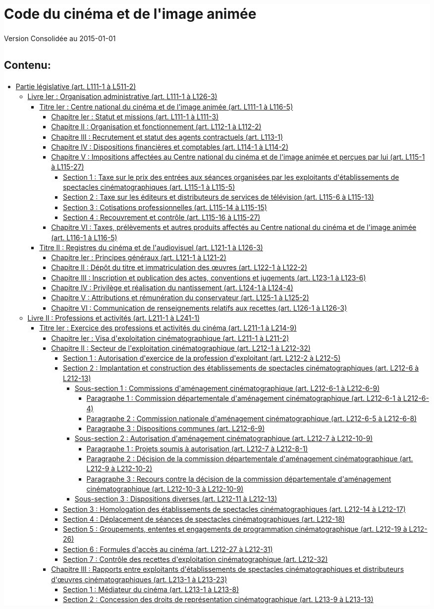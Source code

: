 # Code du cinéma et de l'image animée  
Version Consolidée au 2015-01-01
## Contenu: 
  - [Partie législative (art. L111-1 à L511-2)](#1)
    - [Livre Ier : Organisation administrative (art. L111-1 à L126-3)](#2)
      - [Titre Ier : Centre national du cinéma et de l'image animée (art. L111-1 à L116-5)](#3)
        - [Chapitre Ier : Statut et missions (art. L111-1 à L111-3)](#4)
        - [Chapitre II : Organisation et fonctionnement (art. L112-1 à L112-2)](#5)
        - [Chapitre III : Recrutement et statut des agents contractuels (art. L113-1)](#6)
        - [Chapitre IV : Dispositions financières et comptables (art. L114-1 à L114-2)](#7)
        - [Chapitre V : Impositions affectées au Centre national du cinéma et de l'image animée et perçues par lui (art. L115-1 à L115-27)](#8)
          - [Section 1 : Taxe sur le prix des entrées aux séances organisées par les exploitants d'établissements de spectacles cinématographiques (art. L115-1 à L115-5)](#9)
          - [Section 2 : Taxe sur les éditeurs et distributeurs de services de télévision (art. L115-6 à L115-13)](#10)
          - [Section 3 : Cotisations professionnelles (art. L115-14 à L115-15)](#11)
          - [Section 4 : Recouvrement et contrôle (art. L115-16 à L115-27)](#12)
        - [Chapitre VI : Taxes, prélèvements et autres produits affectés au Centre national du cinéma et de l'image animée (art. L116-1 à L116-5)](#13)
      - [Titre II : Registres du cinéma et de l'audiovisuel (art. L121-1 à L126-3)](#14)
        - [Chapitre Ier : Principes généraux (art. L121-1 à L121-2)](#15)
        - [Chapitre II : Dépôt du titre et immatriculation des œuvres (art. L122-1 à L122-2)](#16)
        - [Chapitre III : Inscription et publication des actes, 
conventions et jugements (art. L123-1 à L123-6)](#17)
        - [Chapitre IV : Privilège et réalisation du nantissement (art. L124-1 à L124-4)](#18)
        - [Chapitre V : Attributions et rémunération du conservateur (art. L125-1 à L125-2)](#19)
        - [Chapitre VI : Communication de renseignements relatifs aux recettes (art. L126-1 à L126-3)](#20)
    - [Livre II : Professions et activités (art. L211-1 à L241-1)](#21)
      - [Titre Ier : Exercice des professions et activités du cinéma (art. L211-1 à L214-9)](#22)
        - [Chapitre Ier : Visa d'exploitation cinématographique (art. L211-1 à L211-2)](#23)
        - [Chapitre II : Secteur de l'exploitation cinématographique (art. L212-1 à L212-32)](#24)
          - [Section 1 : Autorisation d'exercice de la profession d'exploitant (art. L212-2 à L212-5)](#25)
          - [Section 2 : Implantation et construction des établissements de spectacles cinématographiques (art. L212-6 à L212-13)](#26)
            - [Sous-section 1 : Commissions d'aménagement cinématographique (art. L212-6-1 à L212-6-9)](#27)
              - [Paragraphe 1 : Commission départementale d'aménagement cinématographique (art. L212-6-1 à L212-6-4)](#28)
              - [Paragraphe 2 : Commission nationale d'aménagement cinématographique (art. L212-6-5 à L212-6-8)](#29)
              - [Paragraphe 3 : Dispositions communes (art. L212-6-9)](#30)
            - [Sous-section 2 : Autorisation d'aménagement cinématographique (art. L212-7 à L212-10-9)](#31)
              - [Paragraphe 1 : Projets soumis à autorisation (art. L212-7 à L212-8-1)](#32)
              - [Paragraphe 2 : Décision de la commission départementale d'aménagement cinématographique (art. L212-9 à L212-10-2)](#33)
              - [Paragraphe 3 : Recours contre la décision de la commission départementale d'aménagement cinématographique (art. L212-10-3 à L212-10-9)](#34)
            - [Sous-section 3 : Dispositions diverses (art. L212-11 à L212-13)](#35)
          - [Section 3 : Homologation des établissements de spectacles cinématographiques (art. L212-14 à L212-17)](#36)
          - [Section 4 : Déplacement de séances de spectacles cinématographiques (art. L212-18)](#37)
          - [Section 5 : Groupements, ententes et engagements 
de programmation cinématographique (art. L212-19 à L212-26)](#38)
          - [Section 6 : Formules d'accès au cinéma (art. L212-27 à L212-31)](#39)
          - [Section 7 : Contrôle des recettes d'exploitation cinématographique (art. L212-32)](#40)
        - [Chapitre III : Rapports entre exploitants d'établissements de spectacles cinématographiques et distributeurs d'œuvres cinématographiques (art. L213-1 à L213-23)](#41)
          - [Section 1 : Médiateur du cinéma (art. L213-1 à L213-8)](#42)
          - [Section 2 : Concession des droits de représentation cinématographique (art. L213-9 à L213-13)](#43)